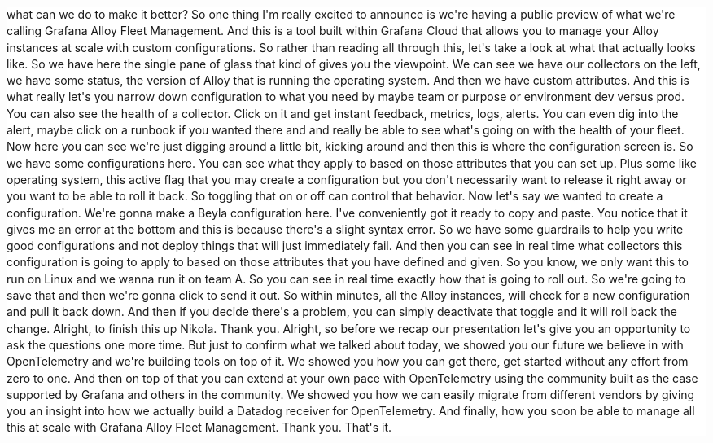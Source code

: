 what can we do to make it better? So one thing I'm really
excited to announce is we're
having a public preview of what we're calling Grafana
Alloy Fleet Management. And this is a tool built within Grafana
Cloud that allows you to manage your Alloy instances at scale
with custom configurations. So rather than reading all through this, let's take a look at what
that actually looks like. So we have here the single pane of glass
that kind of gives you the viewpoint. We can see we have our collectors
on the left, we have some status, the version of Alloy that is
running the operating system. And then we have custom attributes. And this is what really let's you narrow
down configuration to what you need by maybe team or purpose or
environment dev versus prod. You can also see the
health of a collector. Click on it and get instant
feedback, metrics, logs, alerts. You can even dig into the alert, maybe click on a runbook if you wanted
there and and really be able to see what's going on with the
health of your fleet. Now here you can see we're just
digging around a little bit, kicking around and then this is
where the configuration screen is. So we have some configurations here. You can see what they apply to based on
those attributes that you can set up. Plus some like operating system, this active flag that you may create a
configuration but you don't necessarily want to release it right away or
you want to be able to roll it back. So toggling that on or off
can control that behavior. Now let's say we wanted
to create a configuration. We're gonna make a Beyla
configuration here. I've conveniently got it
ready to copy and paste. You notice that it gives me an error at
the bottom and this is because there's a slight syntax error. So we have some guardrails to help you
write good configurations and not deploy things that will just immediately fail. And then you can see in real time
what collectors this configuration is going to apply to based
on those attributes that
you have defined and given. So you know, we only want this to run
on Linux and we wanna run it on team A. So you can see in real time exactly
how that is going to roll out. So we're going to save that and then
we're gonna click to send it out. So within minutes, all
the Alloy instances, will check for a new configuration
and pull it back down. And then if you decide there's a problem, you can simply deactivate
that toggle and it will roll back the change. Alright, to finish this up Nikola. Thank you. Alright, so before we recap our presentation
let's give you an opportunity to ask the questions one more time. But just
to confirm what we talked about today, we showed you our future we believe in
with OpenTelemetry and we're building tools on top of it. We showed
you how you can get there, get started without any
effort from zero to one. And then on top of that you can extend
at your own pace with OpenTelemetry using the community built as the case
supported by Grafana and others in the community. We showed you how we can easily migrate
from different vendors by giving you an insight into how we actually build a
Datadog receiver for OpenTelemetry. And finally, how you soon be able to manage all
this at scale with Grafana Alloy Fleet Management. Thank you. That's it.

